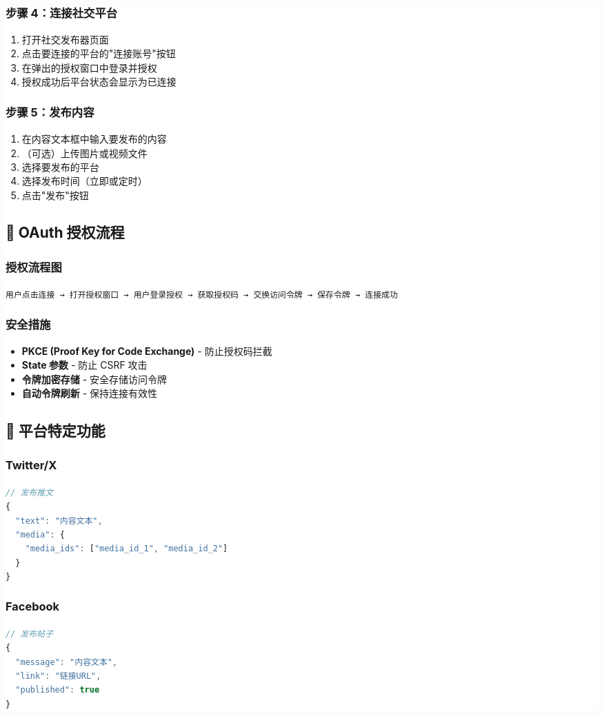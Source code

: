 ### 步骤 4：连接社交平台

1. 打开社交发布器页面
2. 点击要连接的平台的"连接账号"按钮
3. 在弹出的授权窗口中登录并授权
4. 授权成功后平台状态会显示为已连接

### 步骤 5：发布内容

1. 在内容文本框中输入要发布的内容
2. （可选）上传图片或视频文件
3. 选择要发布的平台
4. 选择发布时间（立即或定时）
5. 点击"发布"按钮

## 🔐 OAuth 授权流程

### 授权流程图
```
用户点击连接 → 打开授权窗口 → 用户登录授权 → 获取授权码 → 交换访问令牌 → 保存令牌 → 连接成功
```

### 安全措施
- **PKCE (Proof Key for Code Exchange)** - 防止授权码拦截
- **State 参数** - 防止 CSRF 攻击
- **令牌加密存储** - 安全存储访问令牌
- **自动令牌刷新** - 保持连接有效性

## 📱 平台特定功能

### Twitter/X
```javascript
// 发布推文
{
  "text": "内容文本",
  "media": {
    "media_ids": ["media_id_1", "media_id_2"]
  }
}
```

### Facebook
```javascript
// 发布帖子
{
  "message": "内容文本",
  "link": "链接URL",
  "published": true
}
```
